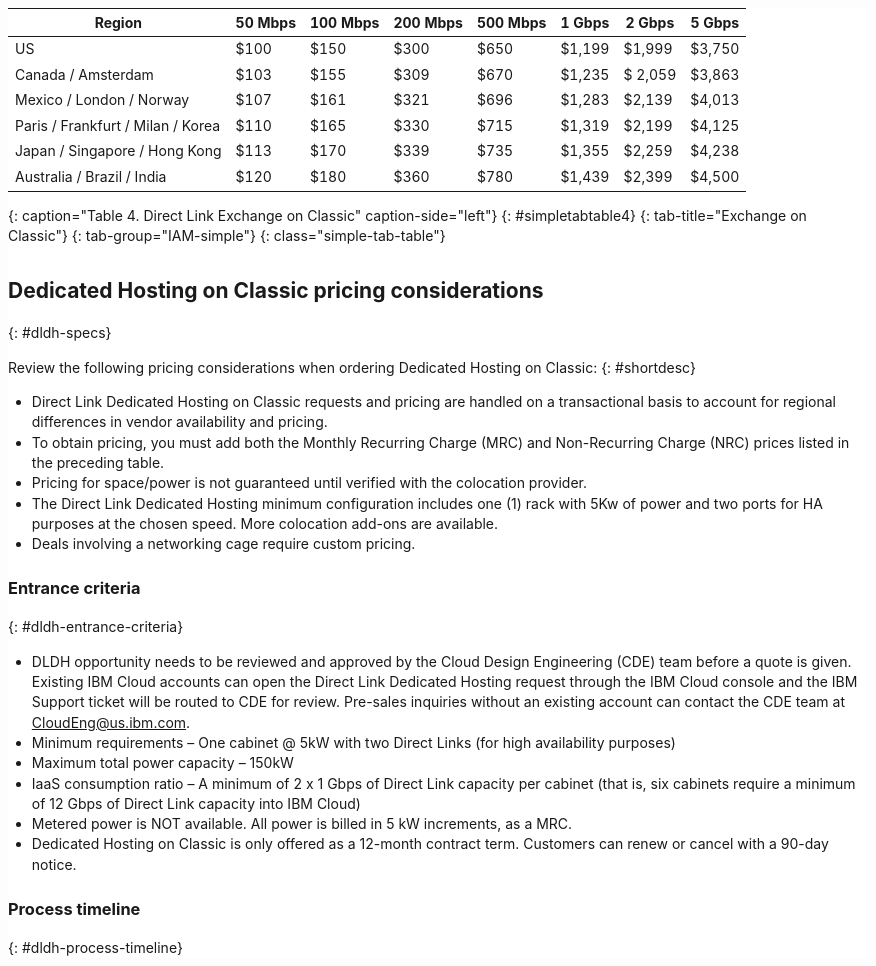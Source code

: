 | Region | 50 Mbps | 100 Mbps | 200 Mbps | 500 Mbps | 1 Gbps |2 Gbps | 5 Gbps |
|----|----|----|----|----|----|----|----|
| US | $100 | $150 | $300 | $650 | $1,199 | $1,999 | $3,750 |
| Canada / Amsterdam | $103 | $155 | $309 | $670 | $1,235 | $ 2,059 | $3,863 |
| Mexico / London / Norway| $107 | $161 | $321 | $696 | $1,283 | $2,139 | $4,013 |
| Paris / Frankfurt / Milan / Korea | $110 | $165 | $330 | $715 | $1,319 | $2,199 | $4,125 |
| Japan / Singapore / Hong Kong | $113 | $170 | $339 | $735 | $1,355 | $2,259 | $4,238 |
| Australia / Brazil / India | $120 | $180 | $360 | $780 | $1,439 | $2,399 | $4,500|
{: caption="Table 4. Direct Link Exchange on Classic" caption-side="left"}
{: #simpletabtable4}
{: tab-title="Exchange on Classic"}
{: tab-group="IAM-simple"}
{: class="simple-tab-table"}

## Dedicated Hosting on Classic pricing considerations
{: #dldh-specs}

Review the following pricing considerations when ordering Dedicated Hosting on Classic:
{: #shortdesc}

- Direct Link Dedicated Hosting on Classic requests and pricing are handled on a transactional basis to account for regional differences in vendor availability and pricing.
- To obtain pricing, you must add both the Monthly Recurring Charge (MRC) and Non-Recurring Charge (NRC) prices listed in the preceding table.
- Pricing for space/power is not guaranteed until verified with the colocation provider.
- The Direct Link Dedicated Hosting minimum configuration includes one (1) rack with 5Kw of power and two ports for HA purposes at the chosen speed. More colocation add-ons are available.
- Deals involving a networking cage require custom pricing.

### Entrance criteria
{: #dldh-entrance-criteria}

- DLDH opportunity needs to be reviewed and approved by the Cloud Design Engineering (CDE) team before a quote is given. Existing IBM Cloud accounts can open the Direct Link Dedicated Hosting request through the IBM Cloud console and the IBM Support ticket will be routed to CDE for review. Pre-sales inquiries without an existing account can contact the CDE team at CloudEng@us.ibm.com.
- Minimum requirements – One cabinet @ 5kW with two Direct Links (for high availability purposes)
- Maximum total power capacity – 150kW
- IaaS consumption ratio – A minimum of 2 x 1 Gbps of Direct Link capacity per cabinet (that is, six cabinets require a minimum of 12 Gbps of Direct Link capacity into IBM Cloud)
- Metered power is NOT available. All power is billed in 5 kW increments, as a MRC.
- Dedicated Hosting on Classic is only offered as a 12-month contract term. Customers can renew or cancel with a 90-day notice.

### Process timeline
{: #dldh-process-timeline}

